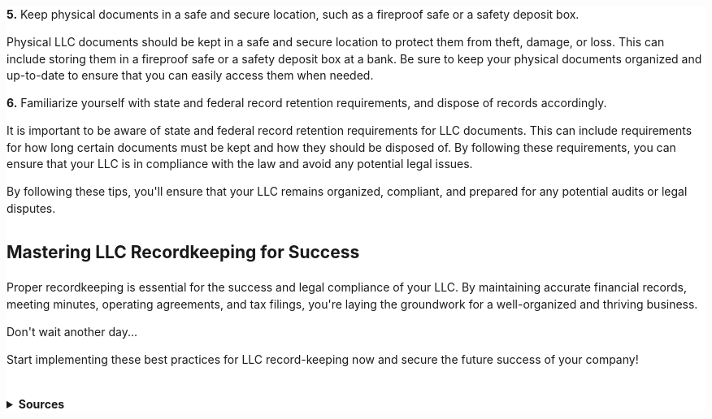 **5.**  Keep physical documents in a safe and secure location, such as a fireproof safe or a safety deposit box.

Physical LLC documents should be kept in a safe and secure location to protect them from theft, damage, or loss. This can include storing them in a fireproof safe or a safety deposit box at a bank. Be sure to keep your physical documents organized and up-to-date to ensure that you can easily access them when needed.

**6.**  Familiarize yourself with state and federal record retention requirements, and dispose of records accordingly.

It is important to be aware of state and federal record retention requirements for LLC documents. This can include requirements for how long certain documents must be kept and how they should be disposed of. By following these requirements, you can ensure that your LLC is in compliance with the law and avoid any potential legal issues.

By following these tips, you'll ensure that your LLC remains organized, compliant, and prepared for any potential audits or legal disputes.

## Mastering LLC Recordkeeping for Success

Proper recordkeeping is essential for the success and legal compliance of your LLC. By maintaining accurate financial records, meeting minutes, operating agreements, and tax filings, you're laying the groundwork for a well-organized and thriving business.

Don't wait another day...

Start implementing these best practices for LLC record-keeping now and secure the future success of your company!

<iframe src="https://embeds.beehiiv.com/e19ce286-1d77-44e9-b09f-22d4f7c6f0bf" data-test-id="beehiiv-embed" width="100%" height="320" frameborder="0" scrolling="no" style="border-radius: 4px; border: 2px solid #e5e7eb; margin: 0; background-color: transparent;"></iframe>



<br>
<details><summary><b>Sources</b></summary></details>

